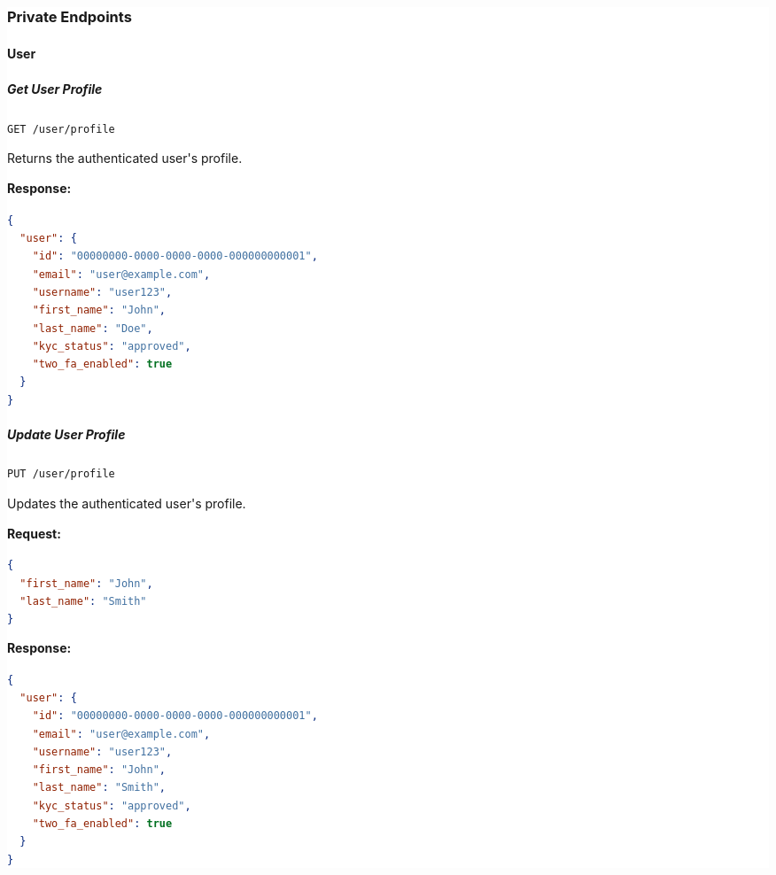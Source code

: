 ### Private Endpoints

#### User

##### Get User Profile

```
GET /user/profile
```

Returns the authenticated user's profile.

**Response:**

```json
{
  "user": {
    "id": "00000000-0000-0000-0000-000000000001",
    "email": "user@example.com",
    "username": "user123",
    "first_name": "John",
    "last_name": "Doe",
    "kyc_status": "approved",
    "two_fa_enabled": true
  }
}
```

##### Update User Profile

```
PUT /user/profile
```

Updates the authenticated user's profile.

**Request:**

```json
{
  "first_name": "John",
  "last_name": "Smith"
}
```

**Response:**

```json
{
  "user": {
    "id": "00000000-0000-0000-0000-000000000001",
    "email": "user@example.com",
    "username": "user123",
    "first_name": "John",
    "last_name": "Smith",
    "kyc_status": "approved",
    "two_fa_enabled": true
  }
}
```
